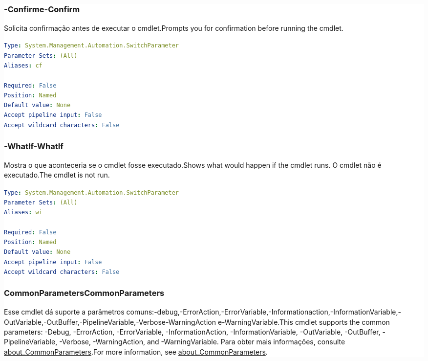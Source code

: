 ### <span data-ttu-id="a2c1b-144">-Confirme</span><span class="sxs-lookup"><span data-stu-id="a2c1b-144">-Confirm</span></span>
<span data-ttu-id="a2c1b-145">Solicita confirmação antes de executar o cmdlet.</span><span class="sxs-lookup"><span data-stu-id="a2c1b-145">Prompts you for confirmation before running the cmdlet.</span></span>

```yaml
Type: System.Management.Automation.SwitchParameter
Parameter Sets: (All)
Aliases: cf

Required: False
Position: Named
Default value: None
Accept pipeline input: False
Accept wildcard characters: False
```

### <span data-ttu-id="a2c1b-146">-WhatIf</span><span class="sxs-lookup"><span data-stu-id="a2c1b-146">-WhatIf</span></span>
<span data-ttu-id="a2c1b-147">Mostra o que aconteceria se o cmdlet fosse executado.</span><span class="sxs-lookup"><span data-stu-id="a2c1b-147">Shows what would happen if the cmdlet runs.</span></span> <span data-ttu-id="a2c1b-148">O cmdlet não é executado.</span><span class="sxs-lookup"><span data-stu-id="a2c1b-148">The cmdlet is not run.</span></span>

```yaml
Type: System.Management.Automation.SwitchParameter
Parameter Sets: (All)
Aliases: wi

Required: False
Position: Named
Default value: None
Accept pipeline input: False
Accept wildcard characters: False
```

### <span data-ttu-id="a2c1b-149">CommonParameters</span><span class="sxs-lookup"><span data-stu-id="a2c1b-149">CommonParameters</span></span>
<span data-ttu-id="a2c1b-150">Esse cmdlet dá suporte a parâmetros comuns:-debug,-ErrorAction,-ErrorVariable,-Informationaction,-InformationVariable,-OutVariable,-OutBuffer,-PipelineVariable,-Verbose-WarningAction e-WarningVariable.</span><span class="sxs-lookup"><span data-stu-id="a2c1b-150">This cmdlet supports the common parameters: -Debug, -ErrorAction, -ErrorVariable, -InformationAction, -InformationVariable, -OutVariable, -OutBuffer, -PipelineVariable, -Verbose, -WarningAction, and -WarningVariable.</span></span> <span data-ttu-id="a2c1b-151">Para obter mais informações, consulte [about_CommonParameters](http://go.microsoft.com/fwlink/?LinkID=113216).</span><span class="sxs-lookup"><span data-stu-id="a2c1b-151">For more information, see [about_CommonParameters](http://go.microsoft.com/fwlink/?LinkID=113216).</span></span>
